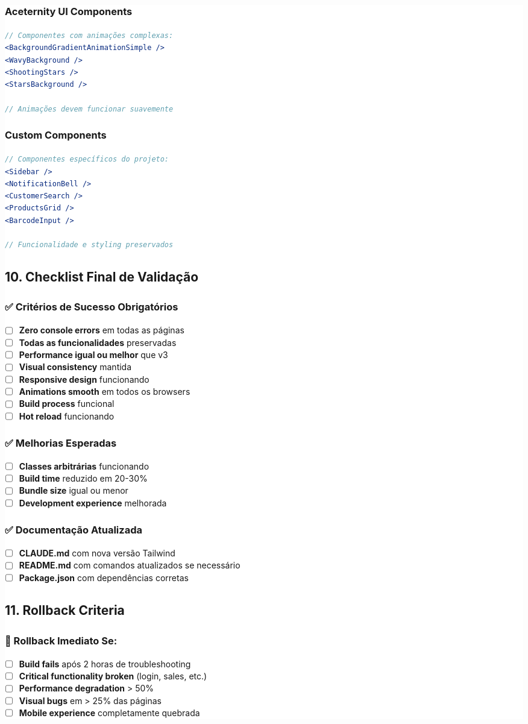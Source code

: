 ### Aceternity UI Components
```jsx  
// Componentes com animações complexas:
<BackgroundGradientAnimationSimple />
<WavyBackground />
<ShootingStars />
<StarsBackground />

// Animações devem funcionar suavemente
```

### Custom Components
```jsx
// Componentes específicos do projeto:
<Sidebar />
<NotificationBell />
<CustomerSearch />
<ProductsGrid />
<BarcodeInput />

// Funcionalidade e styling preservados
```

## 10. Checklist Final de Validação

### ✅ Critérios de Sucesso Obrigatórios
- [ ] **Zero console errors** em todas as páginas
- [ ] **Todas as funcionalidades** preservadas 
- [ ] **Performance igual ou melhor** que v3
- [ ] **Visual consistency** mantida
- [ ] **Responsive design** funcionando
- [ ] **Animations smooth** em todos os browsers
- [ ] **Build process** funcional
- [ ] **Hot reload** funcionando

### ✅ Melhorias Esperadas
- [ ] **Classes arbitrárias** funcionando
- [ ] **Build time** reduzido em 20-30%
- [ ] **Bundle size** igual ou menor
- [ ] **Development experience** melhorada

### ✅ Documentação Atualizada
- [ ] **CLAUDE.md** com nova versão Tailwind
- [ ] **README.md** com comandos atualizados se necessário
- [ ] **Package.json** com dependências corretas

## 11. Rollback Criteria

### 🚨 Rollback Imediato Se:
- [ ] **Build fails** após 2 horas de troubleshooting
- [ ] **Critical functionality broken** (login, sales, etc.)
- [ ] **Performance degradation** > 50%
- [ ] **Visual bugs** em > 25% das páginas
- [ ] **Mobile experience** completamente quebrada
